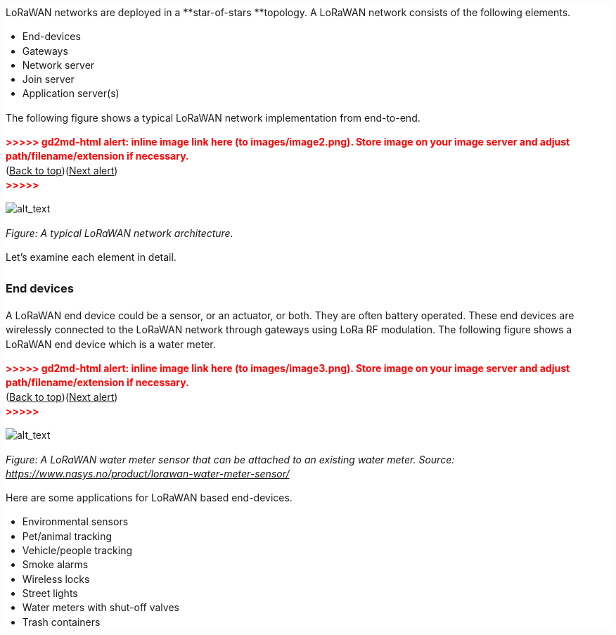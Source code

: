 LoRaWAN networks are deployed in a **star-of-stars **topology. A LoRaWAN network consists of the following elements.



*   End-devices
*   Gateways
*   Network server
*   Join server
*   Application server(s)

The following figure shows a typical LoRaWAN network implementation from end-to-end.



<p id="gdcalert2" ><span style="color: red; font-weight: bold">>>>>>  gd2md-html alert: inline image link here (to images/image2.png). Store image on your image server and adjust path/filename/extension if necessary. </span><br>(<a href="#">Back to top</a>)(<a href="#gdcalert3">Next alert</a>)<br><span style="color: red; font-weight: bold">>>>>> </span></p>


![alt_text](images/image2.png "image_tooltip")


_Figure: A typical LoRaWAN network architecture._

Let’s examine each element in detail.


### End devices

A LoRaWAN end device could be a sensor, or an actuator, or both. They are often battery operated. These end devices are wirelessly connected to the LoRaWAN network through gateways using LoRa RF modulation. The following figure shows a LoRaWAN end device which is a water meter.



<p id="gdcalert3" ><span style="color: red; font-weight: bold">>>>>>  gd2md-html alert: inline image link here (to images/image3.png). Store image on your image server and adjust path/filename/extension if necessary. </span><br>(<a href="#">Back to top</a>)(<a href="#gdcalert4">Next alert</a>)<br><span style="color: red; font-weight: bold">>>>>> </span></p>


![alt_text](images/image3.png "image_tooltip")


_Figure: A LoRaWAN water meter sensor that can be attached to an existing water meter. Source: https://www.nasys.no/product/lorawan-water-meter-sensor/_

Here are some applications for LoRaWAN based end-devices.



*   Environmental sensors
*   Pet/animal tracking
*   Vehicle/people tracking
*   Smoke alarms
*   Wireless locks
*   Street lights
*   Water meters with shut-off valves
*   Trash containers
